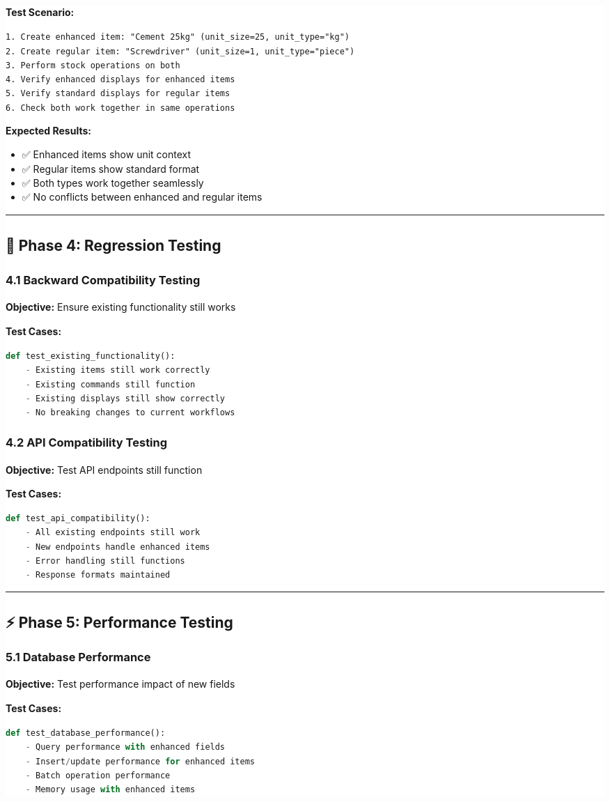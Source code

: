 **Test Scenario:**
```
1. Create enhanced item: "Cement 25kg" (unit_size=25, unit_type="kg")
2. Create regular item: "Screwdriver" (unit_size=1, unit_type="piece")
3. Perform stock operations on both
4. Verify enhanced displays for enhanced items
5. Verify standard displays for regular items
6. Check both work together in same operations
```

**Expected Results:**
- ✅ Enhanced items show unit context
- ✅ Regular items show standard format
- ✅ Both types work together seamlessly
- ✅ No conflicts between enhanced and regular items

---

## 🔄 **Phase 4: Regression Testing**

### 4.1 Backward Compatibility Testing
**Objective:** Ensure existing functionality still works

**Test Cases:**
```python
def test_existing_functionality():
    - Existing items still work correctly
    - Existing commands still function
    - Existing displays still show correctly
    - No breaking changes to current workflows
```

### 4.2 API Compatibility Testing
**Objective:** Test API endpoints still function

**Test Cases:**
```python
def test_api_compatibility():
    - All existing endpoints still work
    - New endpoints handle enhanced items
    - Error handling still functions
    - Response formats maintained
```

---

## ⚡ **Phase 5: Performance Testing**

### 5.1 Database Performance
**Objective:** Test performance impact of new fields

**Test Cases:**
```python
def test_database_performance():
    - Query performance with enhanced fields
    - Insert/update performance for enhanced items
    - Batch operation performance
    - Memory usage with enhanced items
```
